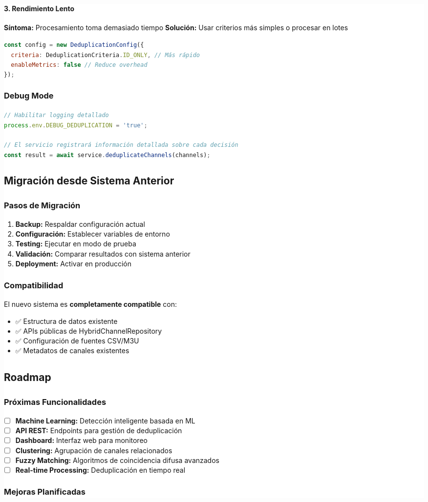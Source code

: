 #### 3. Rendimiento Lento
**Síntoma:** Procesamiento toma demasiado tiempo
**Solución:** Usar criterios más simples o procesar en lotes

```javascript
const config = new DeduplicationConfig({
  criteria: DeduplicationCriteria.ID_ONLY, // Más rápido
  enableMetrics: false // Reduce overhead
});
```

### Debug Mode

```javascript
// Habilitar logging detallado
process.env.DEBUG_DEDUPLICATION = 'true';

// El servicio registrará información detallada sobre cada decisión
const result = await service.deduplicateChannels(channels);
```

## Migración desde Sistema Anterior

### Pasos de Migración

1. **Backup:** Respaldar configuración actual
2. **Configuración:** Establecer variables de entorno
3. **Testing:** Ejecutar en modo de prueba
4. **Validación:** Comparar resultados con sistema anterior
5. **Deployment:** Activar en producción

### Compatibilidad

El nuevo sistema es **completamente compatible** con:
- ✅ Estructura de datos existente
- ✅ APIs públicas de HybridChannelRepository
- ✅ Configuración de fuentes CSV/M3U
- ✅ Metadatos de canales existentes

## Roadmap

### Próximas Funcionalidades

- [ ] **Machine Learning:** Detección inteligente basada en ML
- [ ] **API REST:** Endpoints para gestión de deduplicación
- [ ] **Dashboard:** Interfaz web para monitoreo
- [ ] **Clustering:** Agrupación de canales relacionados
- [ ] **Fuzzy Matching:** Algoritmos de coincidencia difusa avanzados
- [ ] **Real-time Processing:** Deduplicación en tiempo real

### Mejoras Planificadas
